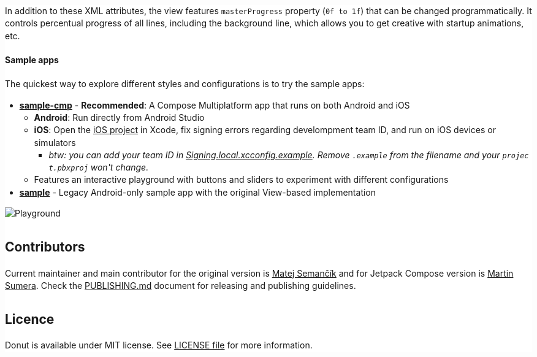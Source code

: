 In addition to these XML attributes, the view features `masterProgress` property (`0f to 1f`) that can be changed programmatically. It controls percentual progress of all lines, including the background line, which allows you to get creative with startup animations, etc.

#### Sample apps

The quickest way to explore different styles and configurations is to try the sample apps:

- **[sample-cmp](sample-cmp/)** - **Recommended**: A Compose Multiplatform app that runs on both Android and iOS
  - **Android**: Run directly from Android Studio
  - **iOS**: Open the [iOS project](iosApp/) in Xcode, fix signing errors regarding develompment team ID, and run on iOS devices or simulators
    - *btw: you can add your team ID in [Signing.local.xcconfig.example](iosApp/sampleCmpIOS/Config/Signing.local.xcconfig.example). Remove `.example` from the filename and your `project.pbxproj` won't change.*
  - Features an interactive playground with buttons and sliders to experiment with different configurations
- **[sample](sample/)** - Legacy Android-only sample app with the original View-based implementation

![Playground](imgs/playground.gif)

## Contributors

Current maintainer and main contributor for the original version is [Matej Semančík](https://github.com/matejsemancik) and for Jetpack Compose version is [Martin Sumera](https://github.com/sumeramartin). Check the [PUBLISHING.md](PUBLISHING.md) document for releasing and publishing guidelines.

## Licence

Donut is available under MIT license. See [LICENSE file](LICENSE) for more information.
